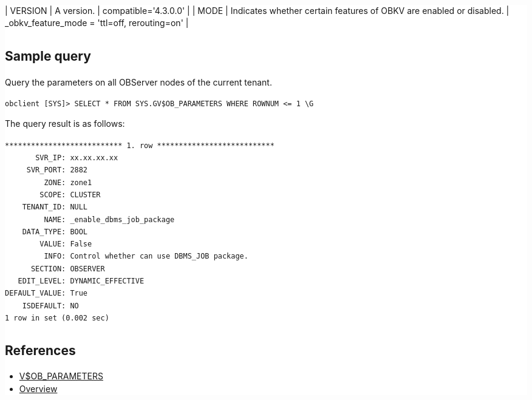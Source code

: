 | VERSION | A version. | compatible='4.3.0.0' |
| MODE | Indicates whether certain features of OBKV are enabled or disabled. | _obkv_feature_mode = 'ttl=off, rerouting=on' |

## Sample query

Query the parameters on all OBServer nodes of the current tenant.

```shell
obclient [SYS]> SELECT * FROM SYS.GV$OB_PARAMETERS WHERE ROWNUM <= 1 \G
```

The query result is as follows:

```shell
*************************** 1. row ***************************
       SVR_IP: xx.xx.xx.xx
     SVR_PORT: 2882
         ZONE: zone1
        SCOPE: CLUSTER
    TENANT_ID: NULL
         NAME: _enable_dbms_job_package
    DATA_TYPE: BOOL
        VALUE: False
         INFO: Control whether can use DBMS_JOB package.
      SECTION: OBSERVER
   EDIT_LEVEL: DYNAMIC_EFFECTIVE
DEFAULT_VALUE: True
    ISDEFAULT: NO
1 row in set (0.002 sec)
```

## References

* [V$OB_PARAMETERS](32600.v-ob_parameters-of-oracle-mode.md)
* [Overview](../../../../700.reference/800.configuration-items-and-system-variables/000.configuration-items-and-system-variables-overview.md)
